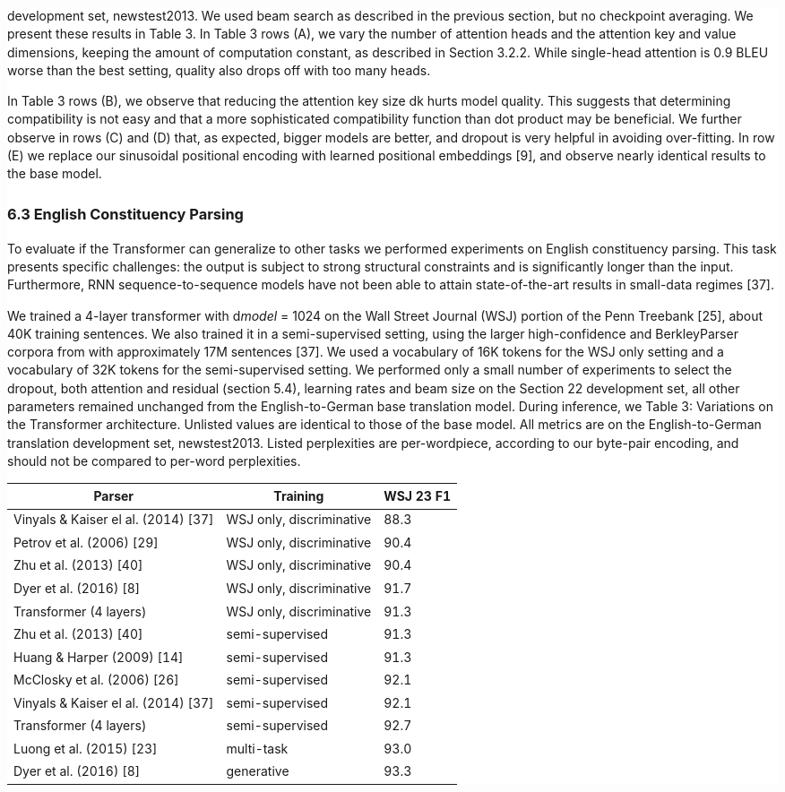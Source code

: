development set, newstest2013. We used beam search as described in the previous section, but no checkpoint averaging. We present these results in Table 3. In Table 3 rows (A), we vary the number of attention heads and the attention key and value dimensions, keeping the amount of computation constant, as described in Section 3.2.2. While single-head attention is 0.9 BLEU worse than the best setting, quality also drops off with too many heads.

In Table 3 rows (B), we observe that reducing the attention key size dk hurts model quality. This suggests that determining compatibility is not easy and that a more sophisticated compatibility function than dot product may be beneficial. We further observe in rows (C) and (D) that, as expected, bigger models are better, and dropout is very helpful in avoiding over-fitting. In row (E) we replace our sinusoidal positional encoding with learned positional embeddings [9], and observe nearly identical results to the base model.

### 6.3 English Constituency Parsing

To evaluate if the Transformer can generalize to other tasks we performed experiments on English constituency parsing. This task presents specific challenges: the output is subject to strong structural constraints and is significantly longer than the input. Furthermore, RNN sequence-to-sequence models have not been able to attain state-of-the-art results in small-data regimes [37].

We trained a 4-layer transformer with d*model* = 1024 on the Wall Street Journal (WSJ) portion of the Penn Treebank [25], about 40K training sentences. We also trained it in a semi-supervised setting, using the larger high-confidence and BerkleyParser corpora from with approximately 17M sentences [37]. We used a vocabulary of 16K tokens for the WSJ only setting and a vocabulary of 32K tokens for the semi-supervised setting. We performed only a small number of experiments to select the dropout, both attention and residual
(section 5.4), learning rates and beam size on the Section 22 development set, all other parameters remained unchanged from the English-to-German base translation model. During inference, we Table 3: Variations on the Transformer architecture. Unlisted values are identical to those of the base model. All metrics are on the English-to-German translation development set, newstest2013. Listed perplexities are per-wordpiece, according to our byte-pair encoding, and should not be compared to per-word perplexities.

| Parser                              | Training                 | WSJ 23 F1   |
|-------------------------------------|--------------------------|-------------|
| Vinyals & Kaiser el al. (2014) [37] | WSJ only, discriminative | 88.3        |
| Petrov et al. (2006) [29]           | WSJ only, discriminative | 90.4        |
| Zhu et al. (2013) [40]              | WSJ only, discriminative | 90.4        |
| Dyer et al. (2016) [8]              | WSJ only, discriminative | 91.7        |
| Transformer (4 layers)              | WSJ only, discriminative | 91.3        |
| Zhu et al. (2013) [40]              | semi\-supervised         | 91.3        |
| Huang & Harper (2009) [14]          | semi\-supervised         | 91.3        |
| McClosky et al. (2006) [26]         | semi\-supervised         | 92.1        |
| Vinyals & Kaiser el al. (2014) [37] | semi\-supervised         | 92.1        |
| Transformer (4 layers)              | semi\-supervised         | 92.7        |
| Luong et al. (2015) [23]            | multi\-task              | 93.0        |
| Dyer et al. (2016) [8]              | generative               | 93.3        |
